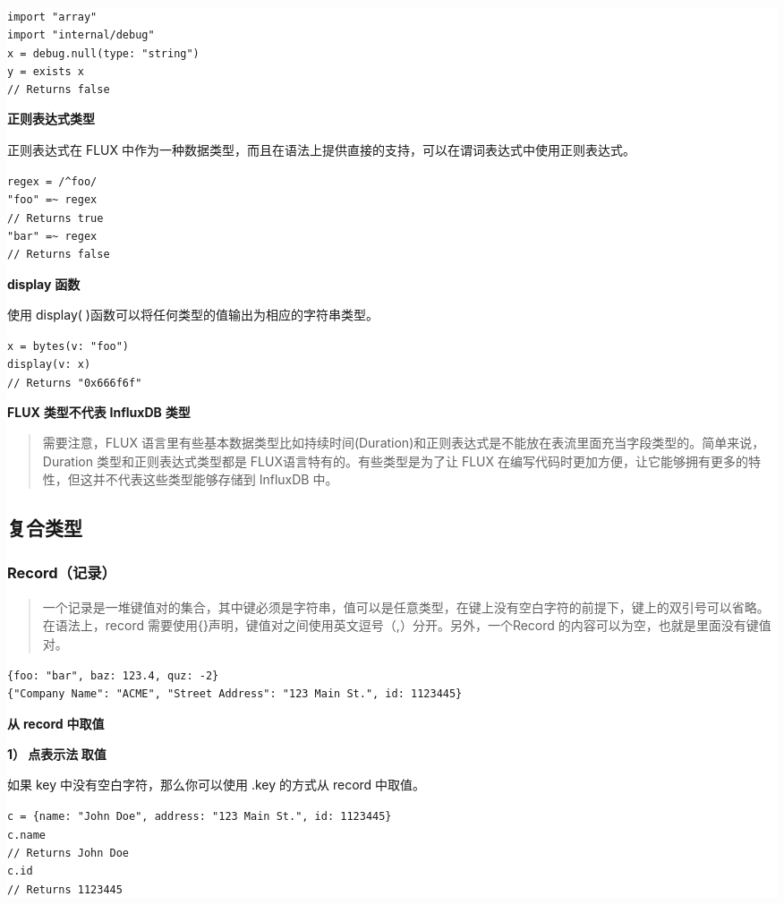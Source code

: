 ```
import "array"
import "internal/debug"
x = debug.null(type: "string")
y = exists x
// Returns false
```

**正则表达式类型**

正则表达式在 FLUX 中作为一种数据类型，而且在语法上提供直接的支持，可以在谓词表达式中使用正则表达式。

```
regex = /^foo/
"foo" =~ regex
// Returns true
"bar" =~ regex
// Returns false
```

**display** **函数**

使用 display( )函数可以将任何类型的值输出为相应的字符串类型。

```
x = bytes(v: "foo")
display(v: x)
// Returns "0x666f6f"
```

**FLUX** **类型不代表** **InfluxDB** **类型**

> 需要注意，FLUX 语言里有些基本数据类型比如持续时间(Duration)和正则表达式是不能放在表流里面充当字段类型的。简单来说，Duration 类型和正则表达式类型都是 FLUX语言特有的。有些类型是为了让 FLUX 在编写代码时更加方便，让它能够拥有更多的特性，但这并不代表这些类型能够存储到 InfluxDB 中。

## 复合类型

### Record（记录）

> 一个记录是一堆键值对的集合，其中键必须是字符串，值可以是任意类型，在键上没有空白字符的前提下，键上的双引号可以省略。在语法上，record 需要使用{}声明，键值对之间使用英文逗号（,）分开。另外，一个Record 的内容可以为空，也就是里面没有键值对。

```
{foo: "bar", baz: 123.4, quz: -2}
{"Company Name": "ACME", "Street Address": "123 Main St.", id: 1123445} 
```

**从** **record** **中取值**

**1） 点表示法 取值**

如果 key 中没有空白字符，那么你可以使用 .key 的方式从 record 中取值。

```
c = {name: "John Doe", address: "123 Main St.", id: 1123445}
c.name
// Returns John Doe
c.id
// Returns 1123445
```

